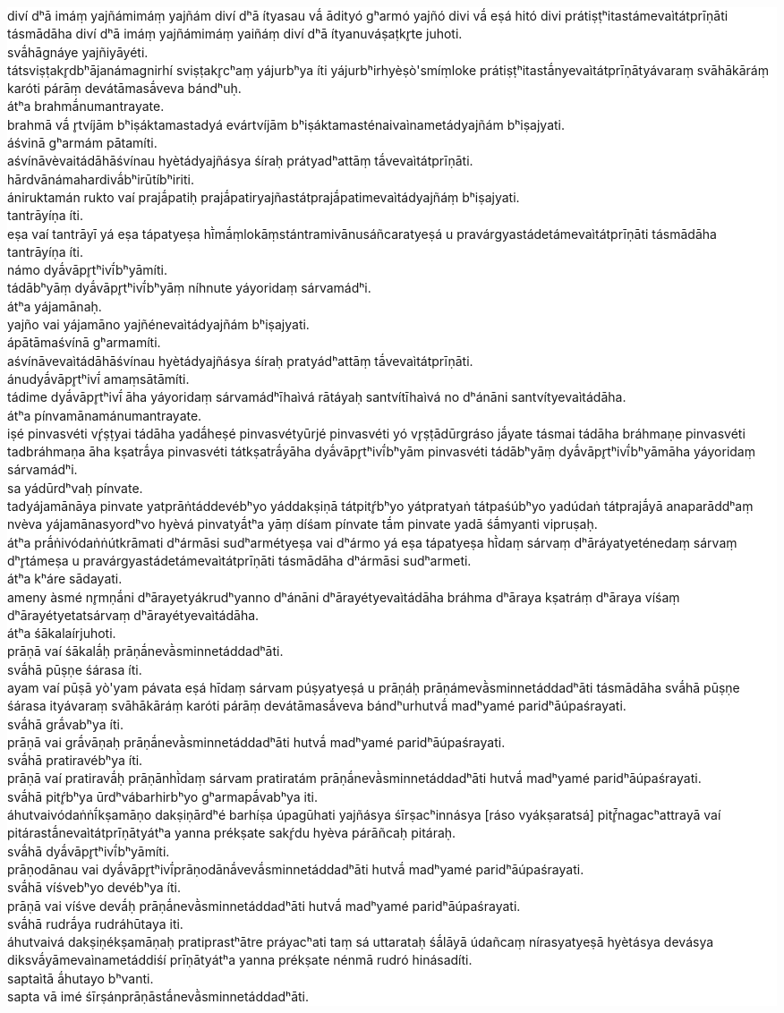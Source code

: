 diví dʰā imáṃ yajñámimáṃ yajñám diví dʰā ítyasau vā́ ādityó gʰarmó yajñó divi vā́ eṣá hitó divi prátiṣṭʰitastámevaìtátprīṇāti tásmādāha diví dʰā imáṃ yajñámimáṃ yaiñáṃ diví dʰā ítyanuváṣaṭkr̥te juhoti.  
svā́hāgnáye yajñiyāyéti.  
tátsviṣṭakr̥dbʰājanámagnirhí sviṣṭakr̥cʰaṃ yájurbʰya íti yájurbʰirhyèṣò'smíṃloke prátiṣṭʰitastā́nyevaìtátprīṇātyávaraṃ svāhākāráṃ karóti párāṃ devátāmasā́veva bándʰuḥ.  
átʰa brahmā́numantrayate.  
brahmā vā́ r̥tvíjām bʰiṣáktamastadyá evártvíjām bʰiṣáktamasténaivaìnametádyajñám bʰiṣajyati.  
áśvinā gʰarmám pātamíti.  
aśvínāvèvaitádāhāśvínau hyètádyajñásya śíraḥ prátyadʰattāṃ tā́vevaìtátprīṇāti.  
hārdvānámahardivā́bʰirūtíbʰiriti.  
ániruktamán rukto vaí prajā́patiḥ prajā́patiryajñastátprajā́patimevaìtádyajñáṃ bʰiṣajyati.  
tantrāyíṇa íti.  
eṣa vaí tantrāyī yá eṣa tápatyeṣa hī̀mā́ṃlokāṃstántramivānusáñcaratyeṣá u pravárgyastádetámevaìtátprīṇāti tásmādāha tantrāyíṇa íti.  
námo dyā́vāpr̥tʰivī́bʰyāmíti.  
tádābʰyāṃ dyā́vāpr̥tʰivī́bʰyāṃ níhnute yáyoridaṃ sárvamádʰi.  
átʰa yájamānaḥ.  
yajño vai yájamāno yajñénevaìtádyajñám bʰiṣajyati.  
ápātāmaśvínā gʰarmamíti.  
aśvínāvevaìtádāhāśvínau hyètádyajñásya śíraḥ pratyádʰattāṃ tā́vevaìtátprīṇāti.  
ánudyā́vāpr̥tʰivī́ amaṃsātāmíti.  
tádime dyā́vāpr̥tʰivī́ āha yáyoridaṃ sárvamádʰīhaìvá rātáyaḥ santvítīhaìvá no dʰánāni santvítyevaìtádāha.  
átʰa pínvamānamánumantrayate.  
iṣé pinvasvéti vŕ̥ṣṭyai tádāha yadā́heṣé pinvasvétyūrjé pinvasvéti yó vr̥ṣṭādūrgráso jā́yate tásmai tádāha bráhmaṇe pinvasvéti tadbráhmaṇa āha kṣatrā́ya pinvasvéti tátkṣatrā́yāha dyā́vāpr̥tʰivī́bʰyām pinvasvéti tádābʰyāṃ dyā́vāpr̥tʰivī́bʰyāmāha yáyoridaṃ sárvamádʰi.  
sa yádūrdʰvaḥ pínvate.  
tadyájamānāya pinvate yatprāṅtáddevébʰyo yáddakṣiṇā tátpitŕ̥bʰyo yátpratyaṅ tátpaśúbʰyo yadúdaṅ tátprajā́yā anaparāddʰaṃ nvèva yájamānasyordʰvo hyèvá pinvatyā́tʰa yāṃ díśam pínvate tā́m pinvate yadā śā́myanti vipruṣaḥ.  
átʰa prā́ṅivódaṅṅútkrāmati dʰármāsi sudʰarmétyeṣa vai dʰármo yá eṣa tápatyeṣa hī̀daṃ sárvaṃ dʰāráyatyeténedaṃ sárvaṃ dʰr̥támeṣa u pravárgyastádetámevaìtátprīṇāti tásmādāha dʰármāsi sudʰarmeti.  
átʰa kʰáre sādayati.  
ameny àsmé nr̥mṇā́ni dʰārayetyákrudʰyanno dʰánāni dʰārayétyevaìtádāha bráhma dʰāraya kṣatráṃ dʰāraya víśaṃ dʰārayétyetatsárvaṃ dʰārayétyevaìtádāha.  
átʰa śākalaírjuhoti.  
prāṇā vaí śākalā́ḥ prāṇā́nevā̀sminnetáddadʰāti.  
svā́hā pūṣṇe śárasa íti.  
ayam vaí pūṣā yò'yam pávata eṣá hīdaṃ sárvam púṣyatyeṣá u prāṇáḥ prāṇámevā̀sminnetáddadʰāti tásmādāha svā́hā pūṣṇe śárasa ityávaraṃ svāhākāráṃ karóti párāṃ devátāmasā́veva bándʰurhutvā́ madʰyamé paridʰāúpaśrayati.  
svā́hā grā́vabʰya íti.  
prāṇā vai grā́vāṇaḥ prāṇā́nevā̀sminnetáddadʰāti hutvā́ madʰyamé paridʰāúpaśrayati.  
svā́hā pratiravébʰya íti.  
prāṇā vaí pratiravā́ḥ prāṇānhī̀daṃ sárvam pratiratám prāṇā́nevā̀sminnetáddadʰāti hutvā́ madʰyamé paridʰāúpaśrayati.  
svā́hā pitŕ̥bʰya ūrdʰvábarhirbʰyo gʰarmapā́vabʰya iti.  
áhutvaivódaṅṅī́kṣamāṇo dakṣiṇārdʰé barhíṣa úpagūhati yajñásya śīrṣacʰinnásya [ráso vyákṣaratsá] pitŕ̥̄nagacʰattrayā vaí pitárastā́nevaìtátprīṇātyátʰa yanna prékṣate sakŕ̥du hyèva párāñcaḥ pitáraḥ.  
svā́hā dyā́vāpr̥tʰivī́bʰyāmíti.  
prāṇodānau vai dyā́vāpr̥tʰivī́prāṇodānā́vevā́sminnetáddadʰāti hutvā́ madʰyamé paridʰāúpaśrayati.  
svā́hā víśvebʰyo devébʰya íti.  
prāṇā vai víśve devā́ḥ prāṇā́nevā̀sminnetáddadʰāti hutvā́ madʰyamé paridʰāúpaśrayati.  
svā́hā rudrā́ya rudráhūtaya iti.  
áhutvaivá dakṣiṇékṣamāṇaḥ pratiprastʰātre práyacʰati taṃ sá uttarataḥ śā́lāyā údañcaṃ nírasyatyeṣā hyètásya devásya diksvā́yāmevaìnametáddiśí prīṇātyátʰa yanna prékṣate nénmā rudró hinásadíti.  
saptaìtā ā́hutayo bʰvanti.  
sapta vā imé śīrṣánprāṇāstā́nevā̀sminnetáddadʰāti.  
